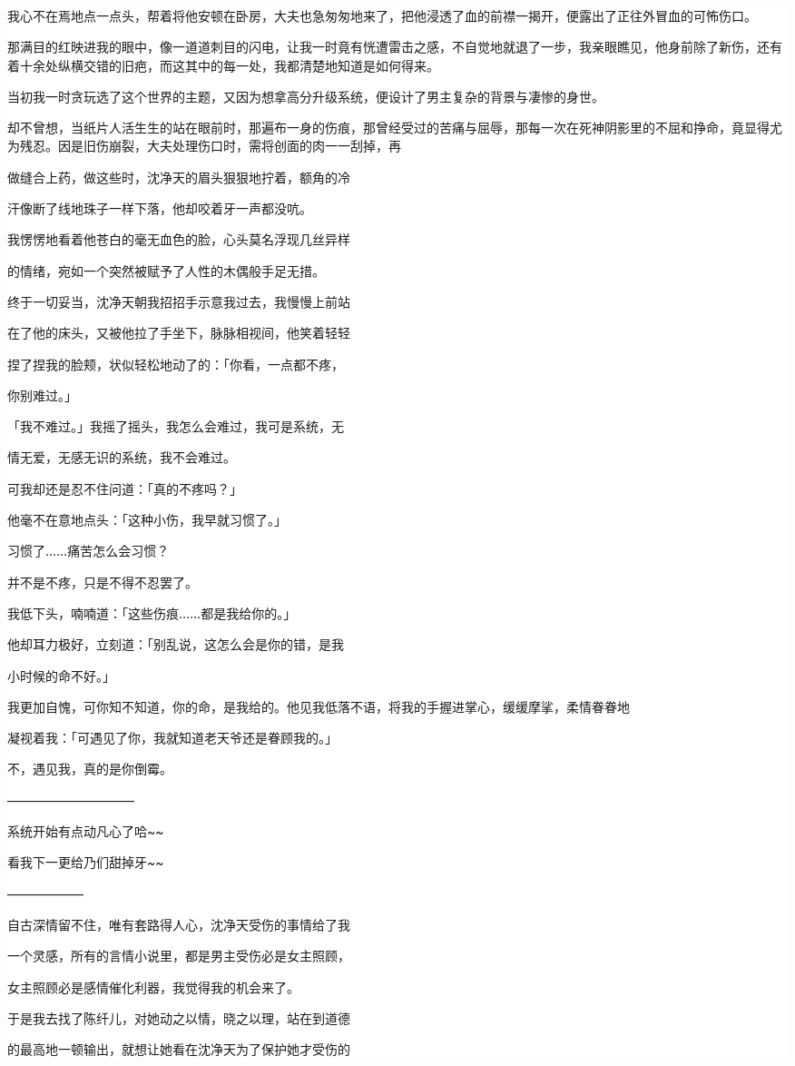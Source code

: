 我心不在焉地点一点头，帮着将他安顿在卧房，大夫也急匆匆地来了，把他浸透了血的前襟一揭开，便露出了正往外冒血的可怖伤口。

那满目的红映进我的眼中，像一道道刺目的闪电，让我一时竟有恍遭雷击之感，不自觉地就退了一步，我亲眼瞧见，他身前除了新伤，还有着十余处纵横交错的旧疤，而这其中的每一处，我都清楚地知道是如何得来。

当初我一时贪玩选了这个世界的主题，又因为想拿高分升级系统，便设计了男主复杂的背景与凄惨的身世。

却不曾想，当纸片人活生生的站在眼前时，那遍布一身的伤痕，那曾经受过的苦痛与屈辱，那每一次在死神阴影里的不屈和挣命，竟显得尤为残忍。因是旧伤崩裂，大夫处理伤口时，需将创面的肉一一刮掉，再

做缝合上药，做这些时，沈净天的眉头狠狠地拧着，额角的冷

汗像断了线地珠子一样下落，他却咬着牙一声都没吭。

我愣愣地看着他苍白的毫无血色的脸，心头莫名浮现几丝异样

的情绪，宛如一个突然被赋予了人性的木偶般手足无措。

终于一切妥当，沈净天朝我招招手示意我过去，我慢慢上前站

在了他的床头，又被他拉了手坐下，脉脉相视间，他笑着轻轻

捏了捏我的脸颊，状似轻松地动了的：「你看，一点都不疼，

你别难过。」

「我不难过。」我摇了摇头，我怎么会难过，我可是系统，无

情无爱，无感无识的系统，我不会难过。

可我却还是忍不住问道：「真的不疼吗？」

他毫不在意地点头：「这种小伤，我早就习惯了。」

习惯了……痛苦怎么会习惯？

并不是不疼，只是不得不忍罢了。

我低下头，喃喃道：「这些伤痕……都是我给你的。」

他却耳力极好，立刻道：「别乱说，这怎么会是你的错，是我

小时候的命不好。」

我更加自愧，可你知不知道，你的命，是我给的。他见我低落不语，将我的手握进掌心，缓缓摩挲，柔情眷眷地

凝视着我：「可遇见了你，我就知道老天爷还是眷顾我的。」

不，遇见我，真的是你倒霉。

——————————

系统开始有点动凡心了哈~~

看我下一更给乃们甜掉牙~~

——————

自古深情留不住，唯有套路得人心，沈净天受伤的事情给了我

一个灵感，所有的言情小说里，都是男主受伤必是女主照顾，

女主照顾必是感情催化利器，我觉得我的机会来了。

于是我去找了陈纤儿，对她动之以情，晓之以理，站在到道德

的最高地一顿输出，就想让她看在沈净天为了保护她才受伤的
